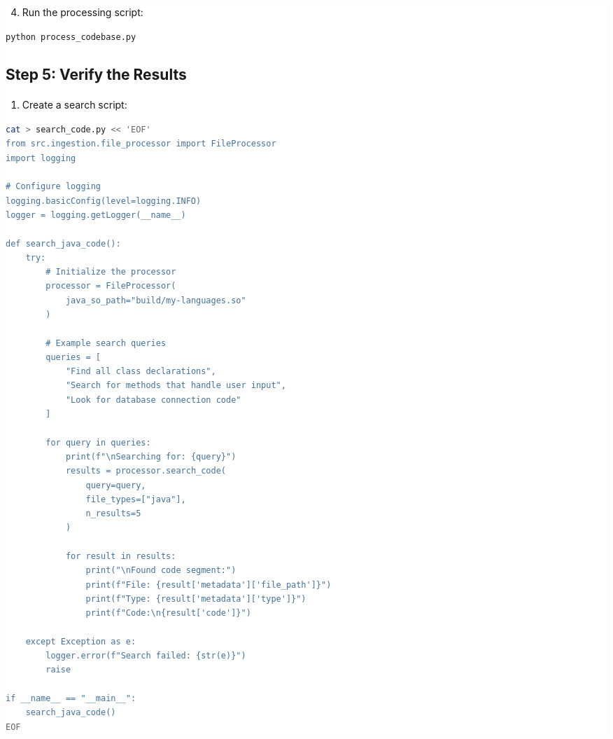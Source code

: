 4. Run the processing script:
```bash
python process_codebase.py
```

## Step 5: Verify the Results

1. Create a search script:
```bash
cat > search_code.py << 'EOF'
from src.ingestion.file_processor import FileProcessor
import logging

# Configure logging
logging.basicConfig(level=logging.INFO)
logger = logging.getLogger(__name__)

def search_java_code():
    try:
        # Initialize the processor
        processor = FileProcessor(
            java_so_path="build/my-languages.so"
        )
        
        # Example search queries
        queries = [
            "Find all class declarations",
            "Search for methods that handle user input",
            "Look for database connection code"
        ]
        
        for query in queries:
            print(f"\nSearching for: {query}")
            results = processor.search_code(
                query=query,
                file_types=["java"],
                n_results=5
            )
            
            for result in results:
                print("\nFound code segment:")
                print(f"File: {result['metadata']['file_path']}")
                print(f"Type: {result['metadata']['type']}")
                print(f"Code:\n{result['code']}")
                
    except Exception as e:
        logger.error(f"Search failed: {str(e)}")
        raise

if __name__ == "__main__":
    search_java_code()
EOF
```
